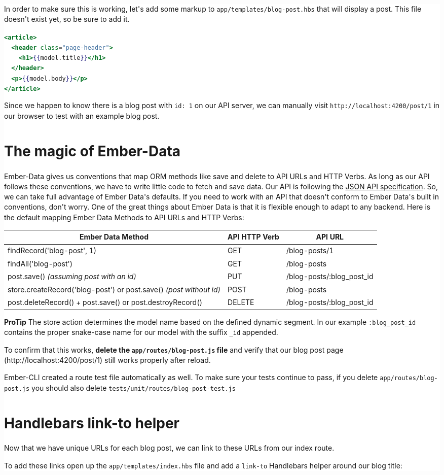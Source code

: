 In order to make sure this is working, let's add some markup to `app/templates/blog-post.hbs` that will display a post. This file doesn't exist yet, so be sure to add it.

```handlebars
<article>
  <header class="page-header">
    <h1>{{model.title}}</h1>
  </header>
  <p>{{model.body}}</p>
</article>
```

Since we happen to know there is a blog post with `id: 1` on our API server, we can manually visit `http://localhost:4200/post/1` in our browser to test with an example blog post.

# The magic of Ember-Data

Ember-Data gives us conventions that map ORM methods like save and delete to API URLs and HTTP Verbs. As long as our API follows these conventions, we have to write little code to fetch and save data. Our API is following the [JSON API specification][jsonapi]. So, we can take full advantage of Ember Data's defaults. If you need to work with an API that doesn't conform to Ember Data's built in conventions, don't worry. One of the great things about Ember Data is that it is flexible enough to adapt to any backend.
Here is the default mapping Ember Data Methods to API URLs and HTTP Verbs:

| Ember Data Method | API HTTP Verb | API URL |
| --- | --- | ---|
| findRecord('blog-post', 1) | GET | /blog-posts/1 |
| findAll('blog-post') | GET | /blog-posts |
| post.save() _(assuming post with an id)_ | PUT | /blog-posts/:blog_post_id |
| store.createRecord('blog-post') or post.save() _(post without id)_ | POST | /blog-posts |
| post.deleteRecord() + post.save() or post.destroyRecord() | DELETE | /blog-posts/:blog_post_id |

**ProTip** The store action determines the model name based on the defined dynamic segment. In our example `:blog_post_id` contains the proper snake-case name for our model with the suffix `_id` appended.

To confirm that this works, **delete the `app/routes/blog-post.js` file** and verify that our blog post page (http://localhost:4200/post/1) still works properly after reload.

Ember-CLI created a route test file automatically as well. To make sure your tests continue to pass, if you delete `app/routes/blog-post.js` you should also delete `tests/unit/routes/blog-post-test.js`

# Handlebars link-to helper

Now that we have unique URLs for each blog post, we can link to these URLs from our index route.

To add these links open up the `app/templates/index.hbs` file and add a `link-to` Handlebars helper around our blog title:


[jsonapi]: http://jsonapi.org